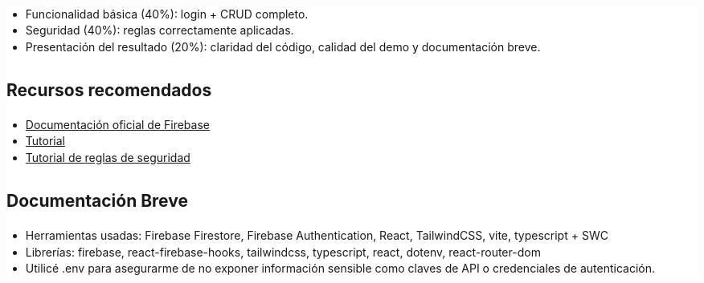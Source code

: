 - Funcionalidad básica (40%): login + CRUD completo.
- Seguridad (40%): reglas correctamente aplicadas.
- Presentación del resultado (20%): claridad del código, calidad del demo y documentación breve.

## Recursos recomendados
- [Documentación oficial de Firebase](https://firebase.google.com/docs)
- [Tutorial](https://firebase.google.com/docs/firestore/quickstart)
- [Tutorial de reglas de seguridad](https://firebase.google.com/docs/rules)

## Documentación Breve

* Herramientas usadas: Firebase Firestore, Firebase Authentication, React, TailwindCSS, vite, typescript + SWC
* Librerías: firebase, react-firebase-hooks, tailwindcss, typescript, react, dotenv, react-router-dom
* Utilicé .env para asegurarme de no exponer información sensible como claves de API o credenciales de autenticación.